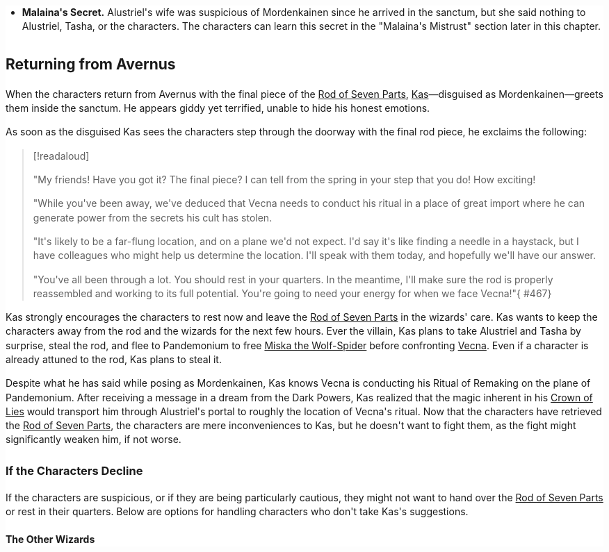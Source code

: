 - **Malaina's Secret.** Alustriel's wife was suspicious of Mordenkainen since he arrived in the sanctum, but she said nothing to Alustriel, Tasha, or the characters. The characters can learn this secret in the "Malaina's Mistrust" section later in this chapter.  

## Returning from Avernus

When the characters return from Avernus with the final piece of the [Rod of Seven Parts](3-Mechanics/CLI/items/rod-of-seven-parts-veor.md), [Kas](3-Mechanics/CLI/bestiary/npc/kas-the-betrayer-veor.md)—disguised as Mordenkainen—greets them inside the sanctum. He appears giddy yet terrified, unable to hide his honest emotions.

As soon as the disguised Kas sees the characters step through the doorway with the final rod piece, he exclaims the following:

> [!readaloud] 
> 
> "My friends! Have you got it? The final piece? I can tell from the spring in your step that you do! How exciting!
> 
> "While you've been away, we've deduced that Vecna needs to conduct his ritual in a place of great import where he can generate power from the secrets his cult has stolen.
> 
> "It's likely to be a far-flung location, and on a plane we'd not expect. I'd say it's like finding a needle in a haystack, but I have colleagues who might help us determine the location. I'll speak with them today, and hopefully we'll have our answer.
> 
> "You've all been through a lot. You should rest in your quarters. In the meantime, I'll make sure the rod is properly reassembled and working to its full potential. You're going to need your energy for when we face Vecna!"{ #467}


Kas strongly encourages the characters to rest now and leave the [Rod of Seven Parts](3-Mechanics/CLI/items/rod-of-seven-parts-veor.md) in the wizards' care. Kas wants to keep the characters away from the rod and the wizards for the next few hours. Ever the villain, Kas plans to take Alustriel and Tasha by surprise, steal the rod, and flee to Pandemonium to free [Miska the Wolf-Spider](3-Mechanics/CLI/bestiary/npc/miska-the-wolf-spider-veor.md) before confronting [Vecna](3-Mechanics/CLI/bestiary/npc/vecna-the-archlich-veor.md). Even if a character is already attuned to the rod, Kas plans to steal it.

Despite what he has said while posing as Mordenkainen, Kas knows Vecna is conducting his Ritual of Remaking on the plane of Pandemonium. After receiving a message in a dream from the Dark Powers, Kas realized that the magic inherent in his [Crown of Lies](3-Mechanics/CLI/items/crown-of-lies-veor.md) would transport him through Alustriel's portal to roughly the location of Vecna's ritual. Now that the characters have retrieved the [Rod of Seven Parts](3-Mechanics/CLI/items/rod-of-seven-parts-veor.md), the characters are mere inconveniences to Kas, but he doesn't want to fight them, as the fight might significantly weaken him, if not worse.

### If the Characters Decline

If the characters are suspicious, or if they are being particularly cautious, they might not want to hand over the [Rod of Seven Parts](3-Mechanics/CLI/items/rod-of-seven-parts-veor.md) or rest in their quarters. Below are options for handling characters who don't take Kas's suggestions.

#### The Other Wizards

